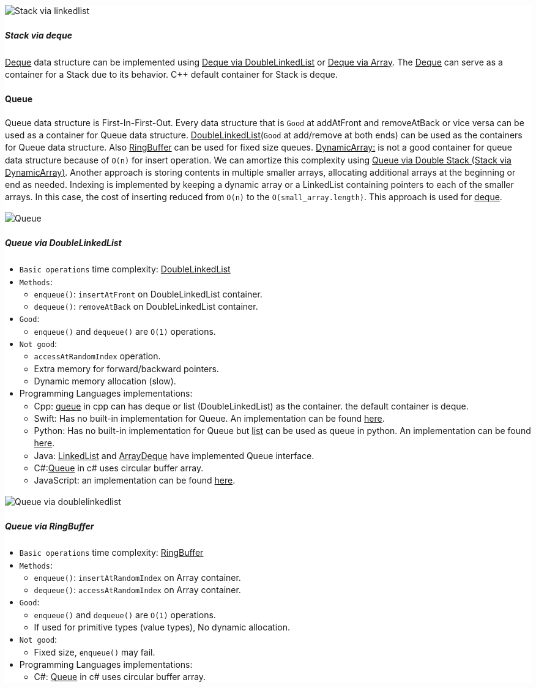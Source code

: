 ![Stack via linkedlist](files/Stack_LinkedList_ManimCE_v0.17.3.gif)

##### Stack via deque
[Deque](#deque) data structure can be implemented using [Deque via DoubleLinkedList](#deque-via-doublelinkedlist) or [Deque via Array](#deque-via-array). The [Deque](#deque) can serve as a container for a Stack due to its behavior. C++ default container for Stack is deque.

#### Queue
Queue data structure is First-In-First-Out. Every data structure that is `Good` at addAtFront and removeAtBack or vice versa can be used as a container for Queue data structure. [DoubleLinkedList](#doublelinkedlist)(`Good` at add/remove at both ends) can be used as the containers for Queue data structure. Also [RingBuffer](#ringbuffer) can be used for fixed size queues. [DynamicArray:](#dynamicarray) is not a good container for queue data structure because of `O(n)` for insert operation. We can amortize this complexity using [Queue via Double Stack (Stack via DynamicArray)](#queue-via-double-stack-stack-via-dynamicarray). Another approach is storing contents in multiple smaller arrays, allocating additional arrays at the beginning or end as needed. Indexing is implemented by keeping a dynamic array or a LinkedList containing pointers to each of the smaller arrays. In this case, the cost of inserting reduced from `O(n)` to the `O(small_array.length)`. This approach is used for [deque](#deque-via-array). 

![Queue](files/queue.drawio.svg)

##### Queue via DoubleLinkedList
- `Basic operations` time complexity: [DoubleLinkedList](#doublelinkedlist)
- `Methods`:
  - `enqueue()`: `insertAtFront` on DoubleLinkedList container.
  - `dequeue()`: `removeAtBack` on DoubleLinkedList container. 
- `Good`: 
  -  `enqueue()` and `dequeue()` are `O(1)` operations.
- `Not good`: 
  - `accessAtRandomIndex` operation.
  - Extra memory for forward/backward pointers.
  - Dynamic memory allocation (slow).
- Programming Languages implementations:
  - Cpp: [queue](https://cplusplus.com/reference/queue/queue/) in cpp can has deque or list (DoubleLinkedList) as the container. the default container is deque.
  - Swift: Has no built-in implementation for Queue. An implementation can be found [here](https://gitlab.com/agostini.tech/ATQueue).
  - Python: Has no built-in implementation for Queue but [list](https://docs.python.org/3/tutorial/datastructures.html#using-lists-as-queues) can be used as queue in python. An implementation can be found [here](https://www.geeksforgeeks.org/python-queue-using-doubly-linked-list/).
  - Java: [LinkedList](https://docs.oracle.com/javase/8/docs/api/java/util/LinkedList.html) and [ArrayDeque](https://docs.oracle.com/javase/8/docs/api/java/util/ArrayDeque.html) have implemented Queue interface.
  - C#:[Queue](https://learn.microsoft.com/en-us/dotnet/api/system.collections.generic.queue-1?view=net-7.0) in c# uses circular buffer array.
  - JavaScript: an implementation can be found [here](https://github.com/datastructures-js/queue).

![Queue via doublelinkedlist](files/Queue_DoubleLinkedList_ManimCE_v0.17.3.gif)

##### Queue via RingBuffer
- `Basic operations` time complexity: [RingBuffer](#ringbuffer)
- `Methods`:
  - `enqueue()`: `insertAtRandomIndex` on Array container.
  - `dequeue()`: `accessAtRandomIndex` on Array container. 
- `Good`: 
  -  `enqueue()` and `dequeue()` are `O(1)` operations.
  -  If used for primitive types (value types), No dynamic allocation.
- `Not good`: 
  - Fixed size, `enqueue()` may fail.
- Programming Languages implementations:
  - C#: [Queue](https://learn.microsoft.com/en-us/dotnet/api/system.collections.generic.queue-1?view=net-7.0) in c# uses circular buffer array.
